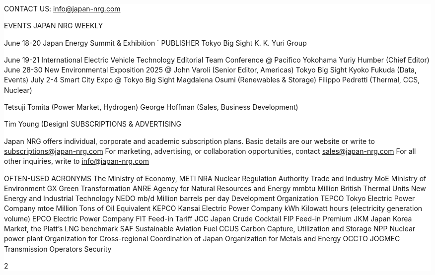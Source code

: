 
CONTACT  US: info@japan-nrg.com

EVENTS                          JAPAN    NRG   WEEKLY

June 18-20 Japan Energy Summit & Exhibition ` PUBLISHER
Tokyo Big Sight          K. K. Yuri Group

June 19-21 International Electric Vehicle Technology Editorial Team
Conference @ Pacifico Yokohama
Yuriy Humber (Chief Editor)
June 28-30 New Environmental Exposition 2025 @ John Varoli (Senior Editor, Americas)
Tokyo Big Sight
Kyoko Fukuda (Data, Events)
July 2-4 Smart City Expo @ Tokyo Big Sight Magdalena Osumi (Renewables & Storage)
Filippo Pedretti (Thermal, CCS, Nuclear)

Tetsuji Tomita (Power Market, Hydrogen)
George Hoffman (Sales, Business Development)

Tim Young (Design)
SUBSCRIPTIONS & ADVERTISING

Japan NRG offers individual, corporate and
academic subscription plans. Basic details are our
website or write to subscriptions@japan-nrg.com
For marketing, advertising, or collaboration
opportunities, contact sales@japan-nrg.com For
all other inquiries, write to info@japan-nrg.com





OFTEN-USED ACRONYMS
The Ministry of Economy,
METI                              NRA    Nuclear Regulation Authority
Trade and Industry
MoE    Ministry of Environment    GX     Green Transformation
ANRE   Agency for Natural Resources and Energy mmbtu Million British Thermal Units
New Energy and Industrial Technology
NEDO                              mb/d   Million barrels per day
Development Organization
TEPCO  Tokyo Electric Power Company mtoe Million Tons of Oil Equivalent
KEPCO  Kansai Electric Power Company kWh Kilowatt hours (electricity generation volume)
EPCO   Electric Power Company     FIT    Feed-in Tariff
JCC    Japan Crude Cocktail       FIP    Feed-in Premium
JKM    Japan Korea Market, the Platt’s LNG benchmark SAF Sustainable Aviation Fuel
CCUS   Carbon Capture, Utilization and Storage NPP Nuclear power plant
Organization for Cross-regional Coordination of Japan Organization for Metals and Energy
OCCTO                             JOGMEC
Transmission Operators            Security


2



